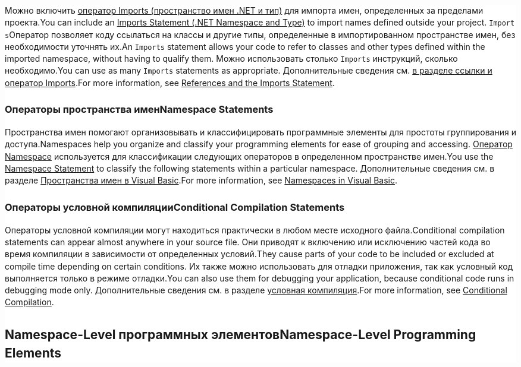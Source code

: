  <span data-ttu-id="3d976-125">Можно включить [оператор Imports (пространство имен .NET и тип)](../../language-reference/statements/imports-statement-net-namespace-and-type.md) для импорта имен, определенных за пределами проекта.</span><span class="sxs-lookup"><span data-stu-id="3d976-125">You can include an [Imports Statement (.NET Namespace and Type)](../../language-reference/statements/imports-statement-net-namespace-and-type.md) to import names defined outside your project.</span></span> <span data-ttu-id="3d976-126">`Imports`Оператор позволяет коду ссылаться на классы и другие типы, определенные в импортированном пространстве имен, без необходимости уточнять их.</span><span class="sxs-lookup"><span data-stu-id="3d976-126">An `Imports` statement allows your code to refer to classes and other types defined within the imported namespace, without having to qualify them.</span></span> <span data-ttu-id="3d976-127">Можно использовать столько `Imports` инструкций, сколько необходимо.</span><span class="sxs-lookup"><span data-stu-id="3d976-127">You can use as many `Imports` statements as appropriate.</span></span> <span data-ttu-id="3d976-128">Дополнительные сведения см. [в разделе ссылки и оператор Imports](references-and-the-imports-statement.md).</span><span class="sxs-lookup"><span data-stu-id="3d976-128">For more information, see [References and the Imports Statement](references-and-the-imports-statement.md).</span></span>  
  
### <a name="namespace-statements"></a><span data-ttu-id="3d976-129">Операторы пространства имен</span><span class="sxs-lookup"><span data-stu-id="3d976-129">Namespace Statements</span></span>  

 <span data-ttu-id="3d976-130">Пространства имен помогают организовывать и классифицировать программные элементы для простоты группирования и доступа.</span><span class="sxs-lookup"><span data-stu-id="3d976-130">Namespaces help you organize and classify your programming elements for ease of grouping and accessing.</span></span> <span data-ttu-id="3d976-131">[Оператор Namespace](../../language-reference/statements/namespace-statement.md) используется для классификации следующих операторов в определенном пространстве имен.</span><span class="sxs-lookup"><span data-stu-id="3d976-131">You use the [Namespace Statement](../../language-reference/statements/namespace-statement.md) to classify the following statements within a particular namespace.</span></span> <span data-ttu-id="3d976-132">Дополнительные сведения см. в разделе [Пространства имен в Visual Basic](namespaces.md).</span><span class="sxs-lookup"><span data-stu-id="3d976-132">For more information, see [Namespaces in Visual Basic](namespaces.md).</span></span>  
  
### <a name="conditional-compilation-statements"></a><span data-ttu-id="3d976-133">Операторы условной компиляции</span><span class="sxs-lookup"><span data-stu-id="3d976-133">Conditional Compilation Statements</span></span>  

 <span data-ttu-id="3d976-134">Операторы условной компиляции могут находиться практически в любом месте исходного файла.</span><span class="sxs-lookup"><span data-stu-id="3d976-134">Conditional compilation statements can appear almost anywhere in your source file.</span></span> <span data-ttu-id="3d976-135">Они приводят к включению или исключению частей кода во время компиляции в зависимости от определенных условий.</span><span class="sxs-lookup"><span data-stu-id="3d976-135">They cause parts of your code to be included or excluded at compile time depending on certain conditions.</span></span> <span data-ttu-id="3d976-136">Их также можно использовать для отладки приложения, так как условный код выполняется только в режиме отладки.</span><span class="sxs-lookup"><span data-stu-id="3d976-136">You can also use them for debugging your application, because conditional code runs in debugging mode only.</span></span> <span data-ttu-id="3d976-137">Дополнительные сведения см. в разделе [условная компиляция](conditional-compilation.md).</span><span class="sxs-lookup"><span data-stu-id="3d976-137">For more information, see [Conditional Compilation](conditional-compilation.md).</span></span>  
  
## <a name="namespace-level-programming-elements"></a><span data-ttu-id="3d976-138">Namespace-Level программных элементов</span><span class="sxs-lookup"><span data-stu-id="3d976-138">Namespace-Level Programming Elements</span></span>  
